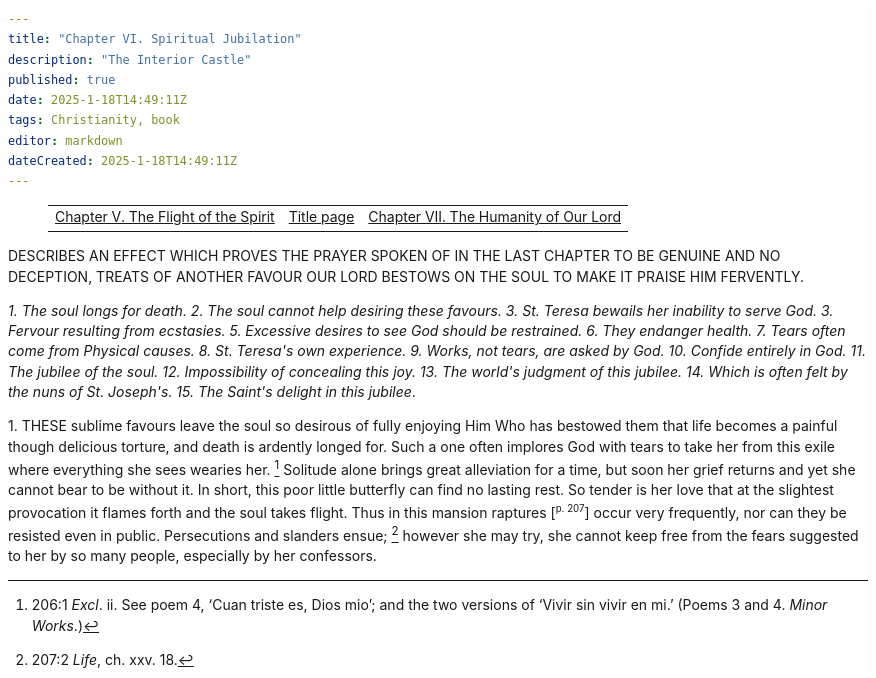 ```yaml
---
title: "Chapter VI. Spiritual Jubilation"
description: "The Interior Castle"
published: true
date: 2025-1-18T14:49:11Z
tags: Christianity, book
editor: markdown
dateCreated: 2025-1-18T14:49:11Z
---
```


<figure class="table chapter-navigator">
  <table>
    <tbody>
      <tr>
        <td>
        <a href="/en/book/Christianity/The_Interior_Castle/6_5">
          <span class="mdi mdi-arrow-left-drop-circle"></span><span class="pl-2">Chapter V. The Flight of the Spirit</span>
        </a>
        </td>
        <td>
        <a href="/en/book/Christianity/The_Interior_Castle">
          <span class="mdi mdi-book-open-variant"></span><span class="pl-2">Title page</span>
        </a>
        </td>
        <td>
        <a href="/en/book/Christianity/The_Interior_Castle/6_7">
          <span class="pr-2">Chapter VII. The Humanity of Our Lord</span><span class="mdi mdi-arrow-right-drop-circle"></span>
        </a>
        </td>
      </tr>
    </tbody>
  </table>
</figure>

DESCRIBES AN EFFECT WHICH PROVES THE PRAYER SPOKEN OF IN THE LAST CHAPTER TO BE GENUINE AND NO DECEPTION, TREATS OF ANOTHER FAVOUR OUR LORD BESTOWS ON THE SOUL TO MAKE IT PRAISE HIM FERVENTLY.

_1\. The soul longs for death. 2. The soul cannot help desiring these favours. 3. St. Teresa bewails her inability to serve God. 3. Fervour resulting from ecstasies. 5. Excessive desires to see God should be restrained. 6. They endanger health. 7. Tears often come from Physical causes. 8. St. Teresa's own experience. 9. Works, not tears, are asked by God. 10. Confide entirely in God. 11. The jubilee of the soul. 12. Impossibility of concealing this joy. 13. The world's judgment of this jubilee. 14. Which is often felt by the nuns of St. Joseph's. 15. The Saint's delight in this jubilee_.

1\. THESE sublime favours leave the soul so desirous of fully enjoying Him Who has bestowed them that life becomes a painful though delicious torture, and death is ardently longed for. Such a one often implores God with tears to take her from this exile where everything she sees wearies her. [^305] Solitude alone brings great alleviation for a time, but soon her grief returns and yet she cannot bear to be without it. In short, this poor little butterfly can find no lasting rest. So tender is her love that at the slightest provocation it flames forth and the soul takes flight. Thus in this mansion raptures <span id="p207">[<sup><small>p. 207</small></sup>]</span> occur very frequently, nor can they be resisted even in public. Persecutions and slanders ensue; [^306] however she may try, she cannot keep free from the fears suggested to her by so many people, especially by her confessors.


[^305]: 206:1 _Excl_. ii. See poem 4, ‘Cuan triste es, Dios mio’; and the two versions of ‘Vivir sin vivir en mi.’ (Poems 3 and 4. _Minor Works_.)
[^306]: 207:2 _Life_, ch. xxv. 18.
[^307]: 207:3 _Ibid_. ch. xxv. 20. _Rel_. vii. 7.
[^308]: 207:4 _Ibid_. ch. xxvii. 1, 2.
[^309]: 208:5 _Rel_. i. 6.
[^310]: 208:6 _Life_, ch. xxxii. 14; xxxv. 13. _Castle_, M. vii. ch. iv. 21 . _Found_. ch. i. 6, 7.
[^311]: 208:7 _Way of Perf_. ch. i.
[^312]: 208:8 III Reg. xix. 10.
[^313]: 208:9 Ps. cxiii. 3; Exod. xiv. and Jos. iii.
[^314]: 210:10 'When St. Martin was dying, his brethren said to him: ‘Why, dear Father, will you leave us? Or to whom can you commit us in our desolation? We know, indeed, that you desire to be with Christ, but your reward above is safe and will not be diminished by delay; rather have pity on us whom you are leaving desolate.’ Then Martin, always pitiful, moved by these lamentations, is said to have burst into tears. Turning to God, he replied to the mourners around him only by crying: ‘O Lord, if I am still necessary to Thy people, I do not shrink from toil; Thy will be done.’ (Sulpitius Severus, _Life of St. Martin_, letter 3.)
[^315]: 210:11 _Way of Perf._. ch. xvii. 4; xix. 6.
[^316]: 211:12 _Life_, ch. xxix. 12.
[^317]: 211:13 Compare with this what we have said in note 1 to the second chapter of the Fourth Mansions. _Rel_. ii. 12.
[^318]: 211:14 _Life_, ch. xix. 1-3.
[^319]: 212:15 _Way of Perf_. ch. xix. 6. _Life_, ch. xviii. 12 _sqq_.
[^320]: 212:16 Philippus a SS. Trinit. _l.c._ p. iii. tr. i. disc. iv. art. 5. Antonius a Sp. S. _l.c._ tr. iv. n.156.
[^321]: 213:17 _Rel_. ii. 12.
[^322]: 213:18 St. Luke xv. 23.
[^323]: 213:19 'He plunged into a large forest, and there in a loud voice and in French, he made the echoes resound with the praises of God. Some robbers, attracted by his singing, rushed out upon him. But the sight of so poor a man destroyed their hopes of booty. They questioned him, and Francis gave them no answer beyond saying in allegorical language: ‘I am the herald of the great King!’ The robbers considered themselves insulted by these words. They threw themselves upon him, beat him severely, and went off after having thrown him into a ditch full of snow. This treatment only added fire to the zeal of Francis. He sang his holy canticles with greater love than before.' (Rev. Father Léon, _Lives of the Saints of the Order of St. Francis_, vol. 1, ch, i,)
[^324]: 214:20 ‘St. Peter of Alcantara, in the jubilation of his soul through the impetuosity of divine love, was occasionally unable to refrain from singing the divine praises aloud in a wonderful manner. To do this more freely, he sometimes went into the woods where the peasants who heard him sing took him for one who was beside himself.’ (Rev. Alban Butler, _Lives of the Saints_.)
[^325]: 214:21 _Way of Perf._ ch. ii. 8; iii. i; viii. 1.
[^326]: 215:22 Compare with this what has been said in the fourth chapter of this Mansion, § 17, note 17.
[^327]: 215:23 Melancholia here as elsewhere means hysteria.